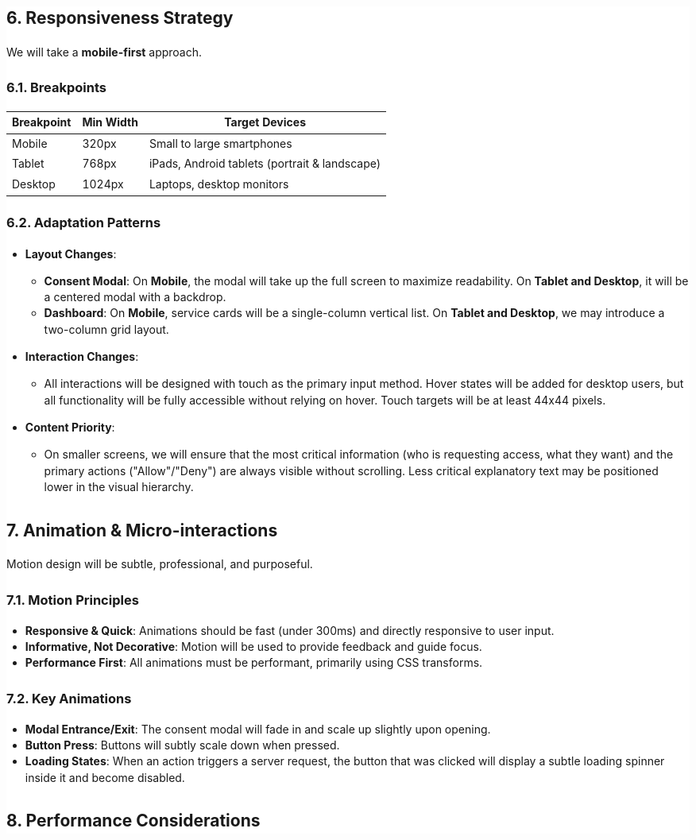 ## 6. Responsiveness Strategy

We will take a **mobile-first** approach.

### 6.1. Breakpoints

| Breakpoint | Min Width | Target Devices                                          |
|------------|-----------|--------------------------------------------------------|
| Mobile     | 320px     | Small to large smartphones                             |
| Tablet     | 768px     | iPads, Android tablets (portrait & landscape)         |
| Desktop    | 1024px    | Laptops, desktop monitors                              |

### 6.2. Adaptation Patterns

- **Layout Changes**:
  - **Consent Modal**: On **Mobile**, the modal will take up the full screen to maximize readability. On **Tablet and Desktop**, it will be a centered modal with a backdrop.
  - **Dashboard**: On **Mobile**, service cards will be a single-column vertical list. On **Tablet and Desktop**, we may introduce a two-column grid layout.

- **Interaction Changes**:
  - All interactions will be designed with touch as the primary input method. Hover states will be added for desktop users, but all functionality will be fully accessible without relying on hover. Touch targets will be at least 44x44 pixels.

- **Content Priority**:
  - On smaller screens, we will ensure that the most critical information (who is requesting access, what they want) and the primary actions ("Allow"/"Deny") are always visible without scrolling. Less critical explanatory text may be positioned lower in the visual hierarchy.

## 7. Animation & Micro-interactions

Motion design will be subtle, professional, and purposeful.

### 7.1. Motion Principles

- **Responsive & Quick**: Animations should be fast (under 300ms) and directly responsive to user input.
- **Informative, Not Decorative**: Motion will be used to provide feedback and guide focus.
- **Performance First**: All animations must be performant, primarily using CSS transforms.

### 7.2. Key Animations

- **Modal Entrance/Exit**: The consent modal will fade in and scale up slightly upon opening.
- **Button Press**: Buttons will subtly scale down when pressed.
- **Loading States**: When an action triggers a server request, the button that was clicked will display a subtle loading spinner inside it and become disabled.

## 8. Performance Considerations
